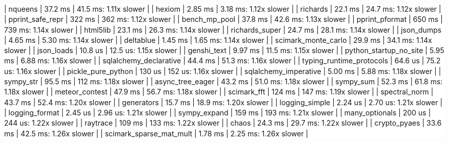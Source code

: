 | nqueens                          | 37.2 ms                                                        | 41.5 ms: 1.11x slower                                                    |
| hexiom                           | 2.85 ms                                                        | 3.18 ms: 1.12x slower                                                    |
| richards                         | 22.1 ms                                                        | 24.7 ms: 1.12x slower                                                    |
| pprint_safe_repr                 | 322 ms                                                         | 362 ms: 1.12x slower                                                     |
| bench_mp_pool                    | 37.8 ms                                                        | 42.6 ms: 1.13x slower                                                    |
| pprint_pformat                   | 650 ms                                                         | 739 ms: 1.14x slower                                                     |
| html5lib                         | 23.1 ms                                                        | 26.3 ms: 1.14x slower                                                    |
| richards_super                   | 24.7 ms                                                        | 28.1 ms: 1.14x slower                                                    |
| json_dumps                       | 4.65 ms                                                        | 5.30 ms: 1.14x slower                                                    |
| deltablue                        | 1.45 ms                                                        | 1.65 ms: 1.14x slower                                                    |
| scimark_monte_carlo              | 29.9 ms                                                        | 34.1 ms: 1.14x slower                                                    |
| json_loads                       | 10.8 us                                                        | 12.5 us: 1.15x slower                                                    |
| genshi_text                      | 9.97 ms                                                        | 11.5 ms: 1.15x slower                                                    |
| python_startup_no_site           | 5.95 ms                                                        | 6.88 ms: 1.16x slower                                                    |
| sqlalchemy_declarative           | 44.4 ms                                                        | 51.3 ms: 1.16x slower                                                    |
| typing_runtime_protocols         | 64.6 us                                                        | 75.2 us: 1.16x slower                                                    |
| pickle_pure_python               | 130 us                                                         | 152 us: 1.16x slower                                                     |
| sqlalchemy_imperative            | 5.00 ms                                                        | 5.88 ms: 1.18x slower                                                    |
| sympy_str                        | 95.5 ms                                                        | 112 ms: 1.18x slower                                                     |
| async_tree_eager                 | 43.2 ms                                                        | 51.0 ms: 1.18x slower                                                    |
| sympy_sum                        | 52.3 ms                                                        | 61.8 ms: 1.18x slower                                                    |
| meteor_contest                   | 47.9 ms                                                        | 56.7 ms: 1.18x slower                                                    |
| scimark_fft                      | 124 ms                                                         | 147 ms: 1.19x slower                                                     |
| spectral_norm                    | 43.7 ms                                                        | 52.4 ms: 1.20x slower                                                    |
| generators                       | 15.7 ms                                                        | 18.9 ms: 1.20x slower                                                    |
| logging_simple                   | 2.24 us                                                        | 2.70 us: 1.21x slower                                                    |
| logging_format                   | 2.45 us                                                        | 2.96 us: 1.21x slower                                                    |
| sympy_expand                     | 159 ms                                                         | 193 ms: 1.21x slower                                                     |
| many_optionals                   | 200 us                                                         | 244 us: 1.22x slower                                                     |
| raytrace                         | 109 ms                                                         | 133 ms: 1.22x slower                                                     |
| chaos                            | 24.3 ms                                                        | 29.7 ms: 1.22x slower                                                    |
| crypto_pyaes                     | 33.6 ms                                                        | 42.5 ms: 1.26x slower                                                    |
| scimark_sparse_mat_mult          | 1.78 ms                                                        | 2.25 ms: 1.26x slower                                                    |